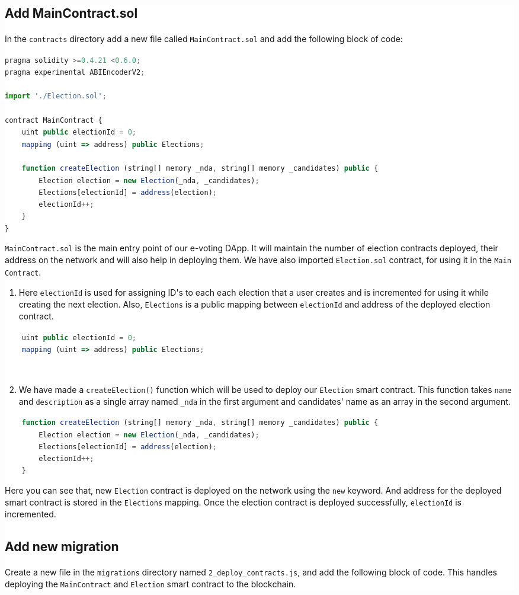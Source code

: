 ## Add MainContract.sol

In the `contracts` directory add a new file called `MainContract.sol` and add the following block of code:

```javascript
pragma solidity >=0.4.21 <0.6.0;
pragma experimental ABIEncoderV2;

import './Election.sol';

contract MainContract {
    uint public electionId = 0;
    mapping (uint => address) public Elections;

    function createElection (string[] memory _nda, string[] memory _candidates) public {
        Election election = new Election(_nda, _candidates);
        Elections[electionId] = address(election);
        electionId++;
    }
}
```
`MainContract.sol` is the main entry point of our e-voting DApp. It will maintain the number of election contracts deployed, their address on the network and will also help in deploying them. We have also imported `Election.sol` contract, for using it in the `MainContract`.

1. Here `electionId` is used for assigning ID's to each each election that a user creates and is incremented for using it while creating the next election. Also, `Elections` is a public mapping between `electionId` and address of the deployed election contract.

```javascript
    uint public electionId = 0;
    mapping (uint => address) public Elections;
```
<br>

2. We have made a `createElection()` function which will be used to deploy our `Election` smart contract. This function takes `name` and `description` as a single array named `_nda` in the first argument and candidates' name as an array in the second argument.

```javascript
    function createElection (string[] memory _nda, string[] memory _candidates) public {
        Election election = new Election(_nda, _candidates);
        Elections[electionId] = address(election);
        electionId++;
    }
```
Here you can see that, new `Election` contract is deployed on the network using the `new` keyword. And address for the deployed smart contract is stored in the `Elections` mapping. Once the election contract is deployed successfully, `electionId` is incremented.

## Add new migration

Create a new file in the `migrations` directory named `2_deploy_contracts.js`, and add the following block of code. This handles deploying the `MainContract` and `Election` smart contract to the blockchain.
